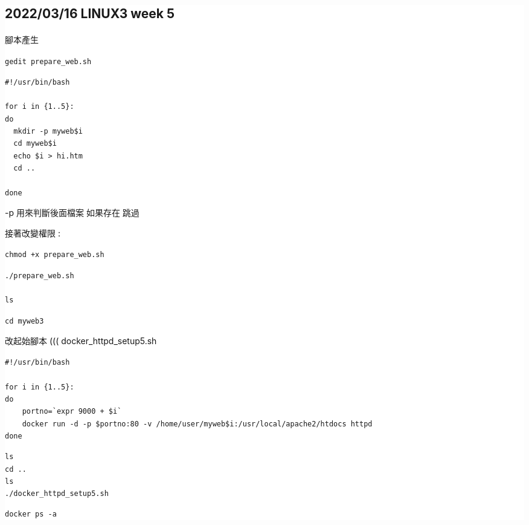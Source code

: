 ## 2022/03/16 LINUX3 week 5 

腳本產生
```
gedit prepare_web.sh
```
```
#!/usr/bin/bash

for i in {1..5}:                      
do
  mkdir -p myweb$i
  cd myweb$i
  echo $i > hi.htm
  cd ..

done
```
-p 用來判斷後面檔案 如果存在 跳過    
 
接著改變權限 :

```
chmod +x prepare_web.sh
```
```
./prepare_web.sh

ls
```

```
cd myweb3 
```

改起始腳本 ((( docker_httpd_setup5.sh
```
#!/usr/bin/bash

for i in {1..5}:
do
    portno=`expr 9000 + $i`
    docker run -d -p $portno:80 -v /home/user/myweb$i:/usr/local/apache2/htdocs httpd
done
```
```
ls
cd ..
ls
./docker_httpd_setup5.sh
```

``` 
docker ps -a               
```
